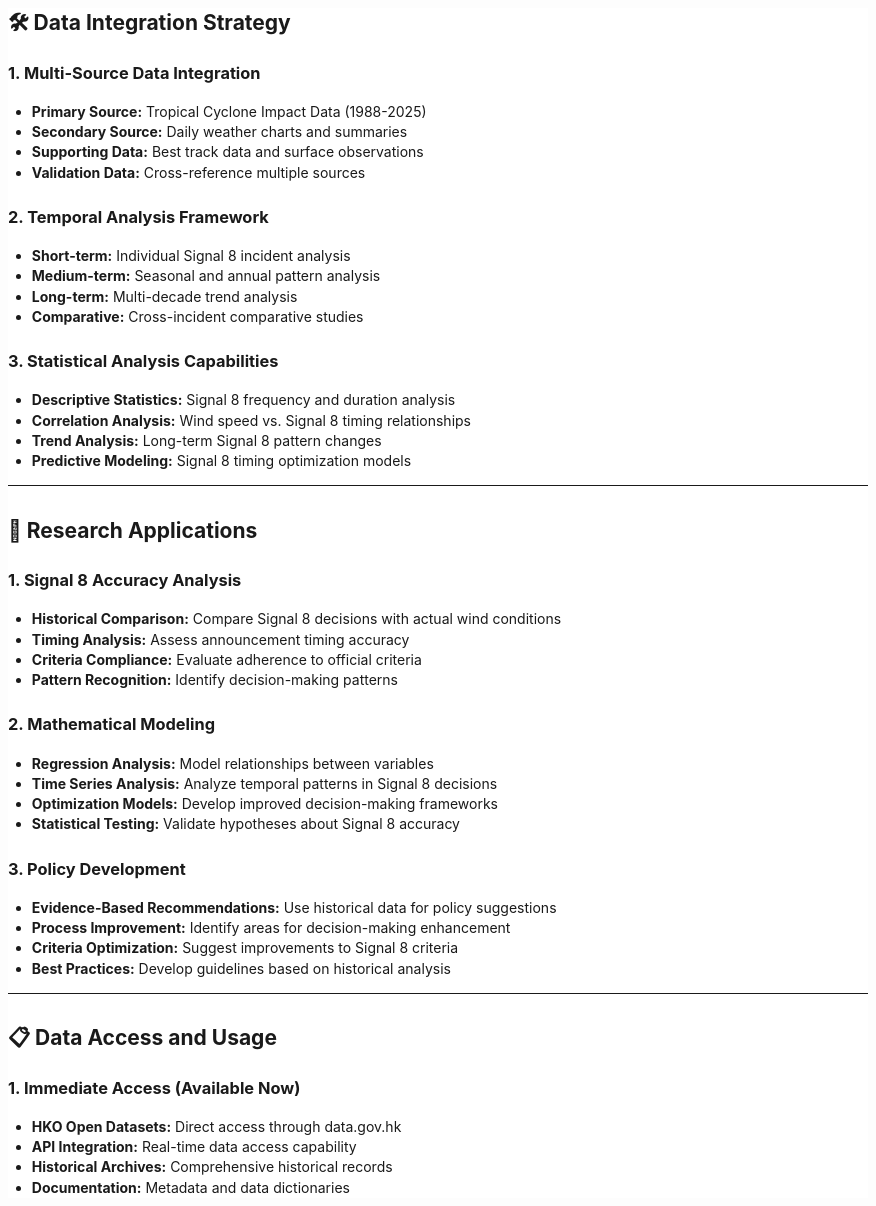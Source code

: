## 🛠️ **Data Integration Strategy**

### **1. Multi-Source Data Integration**
- **Primary Source:** Tropical Cyclone Impact Data (1988-2025)
- **Secondary Source:** Daily weather charts and summaries
- **Supporting Data:** Best track data and surface observations
- **Validation Data:** Cross-reference multiple sources

### **2. Temporal Analysis Framework**
- **Short-term:** Individual Signal 8 incident analysis
- **Medium-term:** Seasonal and annual pattern analysis
- **Long-term:** Multi-decade trend analysis
- **Comparative:** Cross-incident comparative studies

### **3. Statistical Analysis Capabilities**
- **Descriptive Statistics:** Signal 8 frequency and duration analysis
- **Correlation Analysis:** Wind speed vs. Signal 8 timing relationships
- **Trend Analysis:** Long-term Signal 8 pattern changes
- **Predictive Modeling:** Signal 8 timing optimization models

---

## 🎯 **Research Applications**

### **1. Signal 8 Accuracy Analysis**
- **Historical Comparison:** Compare Signal 8 decisions with actual wind conditions
- **Timing Analysis:** Assess announcement timing accuracy
- **Criteria Compliance:** Evaluate adherence to official criteria
- **Pattern Recognition:** Identify decision-making patterns

### **2. Mathematical Modeling**
- **Regression Analysis:** Model relationships between variables
- **Time Series Analysis:** Analyze temporal patterns in Signal 8 decisions
- **Optimization Models:** Develop improved decision-making frameworks
- **Statistical Testing:** Validate hypotheses about Signal 8 accuracy

### **3. Policy Development**
- **Evidence-Based Recommendations:** Use historical data for policy suggestions
- **Process Improvement:** Identify areas for decision-making enhancement
- **Criteria Optimization:** Suggest improvements to Signal 8 criteria
- **Best Practices:** Develop guidelines based on historical analysis

---

## 📋 **Data Access and Usage**

### **1. Immediate Access (Available Now)**
- **HKO Open Datasets:** Direct access through data.gov.hk
- **API Integration:** Real-time data access capability
- **Historical Archives:** Comprehensive historical records
- **Documentation:** Metadata and data dictionaries
